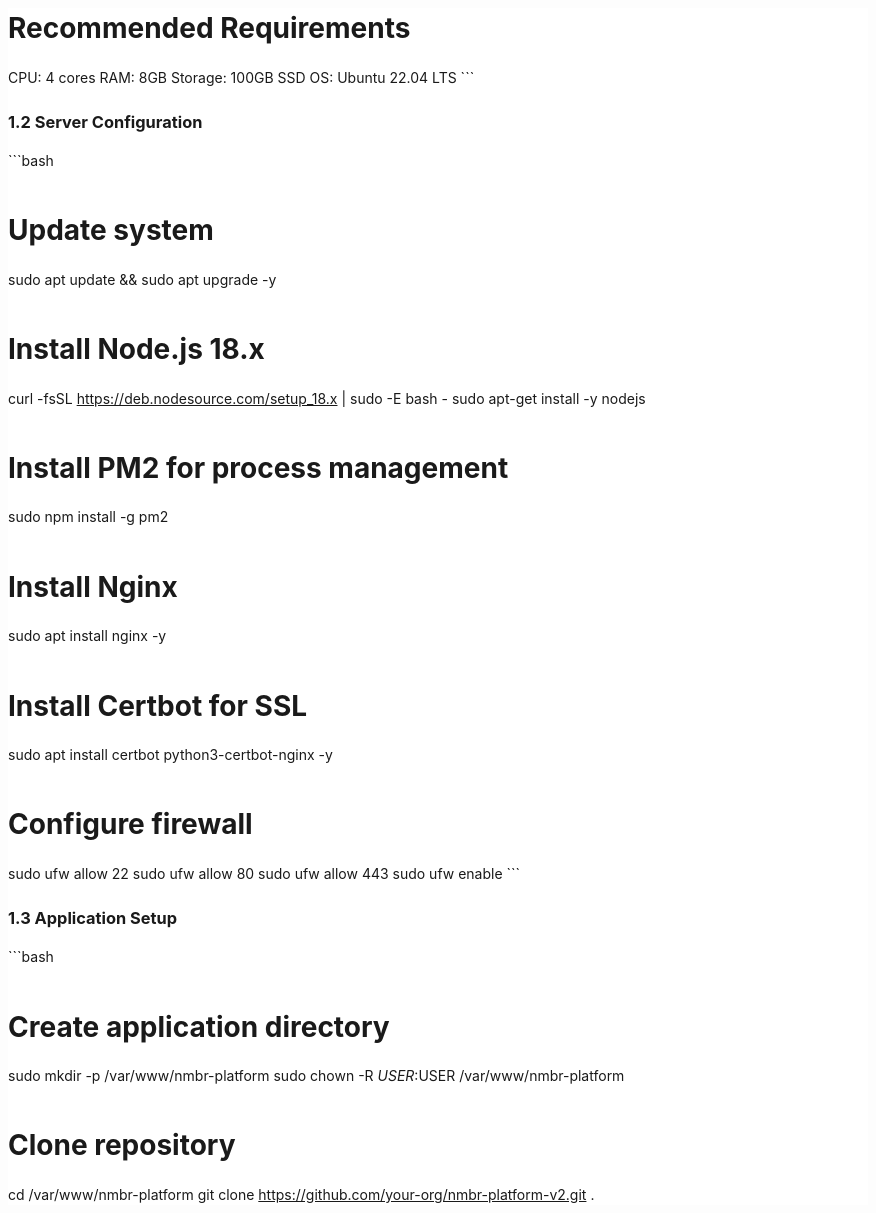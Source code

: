 # Recommended Requirements
CPU: 4 cores
RAM: 8GB
Storage: 100GB SSD
OS: Ubuntu 22.04 LTS
\`\`\`

### **1.2 Server Configuration**
\`\`\`bash
# Update system
sudo apt update && sudo apt upgrade -y

# Install Node.js 18.x
curl -fsSL https://deb.nodesource.com/setup_18.x | sudo -E bash -
sudo apt-get install -y nodejs

# Install PM2 for process management
sudo npm install -g pm2

# Install Nginx
sudo apt install nginx -y

# Install Certbot for SSL
sudo apt install certbot python3-certbot-nginx -y

# Configure firewall
sudo ufw allow 22
sudo ufw allow 80
sudo ufw allow 443
sudo ufw enable
\`\`\`

### **1.3 Application Setup**
\`\`\`bash
# Create application directory
sudo mkdir -p /var/www/nmbr-platform
sudo chown -R $USER:$USER /var/www/nmbr-platform

# Clone repository
cd /var/www/nmbr-platform
git clone https://github.com/your-org/nmbr-platform-v2.git .
